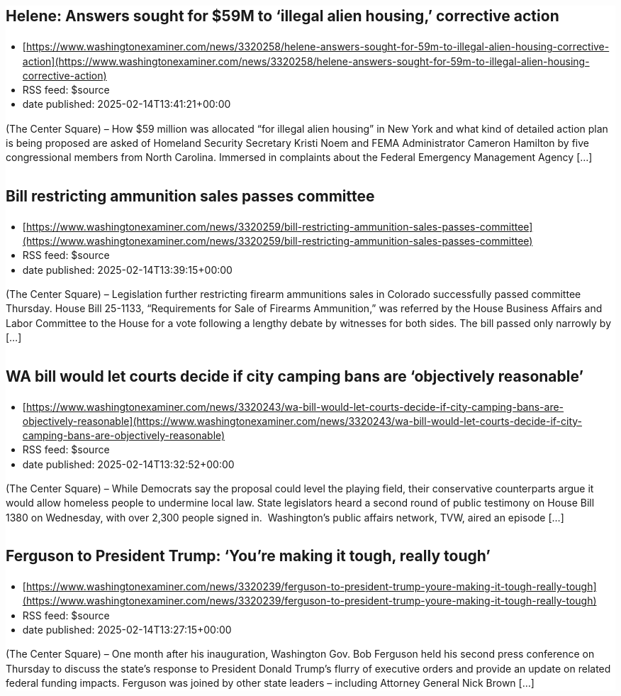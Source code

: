 ## Helene: Answers sought for $59M to ‘illegal alien housing,’ corrective action
 - [https://www.washingtonexaminer.com/news/3320258/helene-answers-sought-for-59m-to-illegal-alien-housing-corrective-action](https://www.washingtonexaminer.com/news/3320258/helene-answers-sought-for-59m-to-illegal-alien-housing-corrective-action)
 - RSS feed: $source
 - date published: 2025-02-14T13:41:21+00:00

(The Center Square) – How $59 million was allocated “for illegal alien housing” in New York and what kind of detailed action plan is being proposed are asked of Homeland Security Secretary Kristi Noem and FEMA Administrator Cameron Hamilton by five congressional members from North Carolina. Immersed in complaints about the Federal Emergency Management Agency [&#8230;]

## Bill restricting ammunition sales passes committee
 - [https://www.washingtonexaminer.com/news/3320259/bill-restricting-ammunition-sales-passes-committee](https://www.washingtonexaminer.com/news/3320259/bill-restricting-ammunition-sales-passes-committee)
 - RSS feed: $source
 - date published: 2025-02-14T13:39:15+00:00

(The Center Square)&#160;– Legislation further restricting firearm ammunitions sales in Colorado successfully passed committee Thursday. House Bill 25-1133, “Requirements for Sale of Firearms Ammunition,” was referred by the House Business Affairs and Labor Committee to the House for a vote following a lengthy debate by witnesses for both sides. The bill passed only narrowly by [&#8230;]

## WA bill would let courts decide if city camping bans are ‘objectively reasonable’
 - [https://www.washingtonexaminer.com/news/3320243/wa-bill-would-let-courts-decide-if-city-camping-bans-are-objectively-reasonable](https://www.washingtonexaminer.com/news/3320243/wa-bill-would-let-courts-decide-if-city-camping-bans-are-objectively-reasonable)
 - RSS feed: $source
 - date published: 2025-02-14T13:32:52+00:00

(The Center Square)&#160;– While Democrats say the proposal could level the playing field, their conservative counterparts argue it would allow homeless people to undermine local law. State legislators heard a second round of public testimony on House Bill 1380 on Wednesday, with over 2,300 people signed in.&#160; Washington’s public affairs network, TVW, aired an episode [&#8230;]

## Ferguson to President Trump: ‘You’re making it tough, really tough’
 - [https://www.washingtonexaminer.com/news/3320239/ferguson-to-president-trump-youre-making-it-tough-really-tough](https://www.washingtonexaminer.com/news/3320239/ferguson-to-president-trump-youre-making-it-tough-really-tough)
 - RSS feed: $source
 - date published: 2025-02-14T13:27:15+00:00

(The Center Square) – One month after his inauguration, Washington Gov. Bob Ferguson held his second press conference on Thursday to discuss the state’s response to President Donald Trump’s flurry of executive orders and provide an update on related federal funding impacts. Ferguson was joined by other state leaders – including Attorney General Nick Brown [&#8230;]
